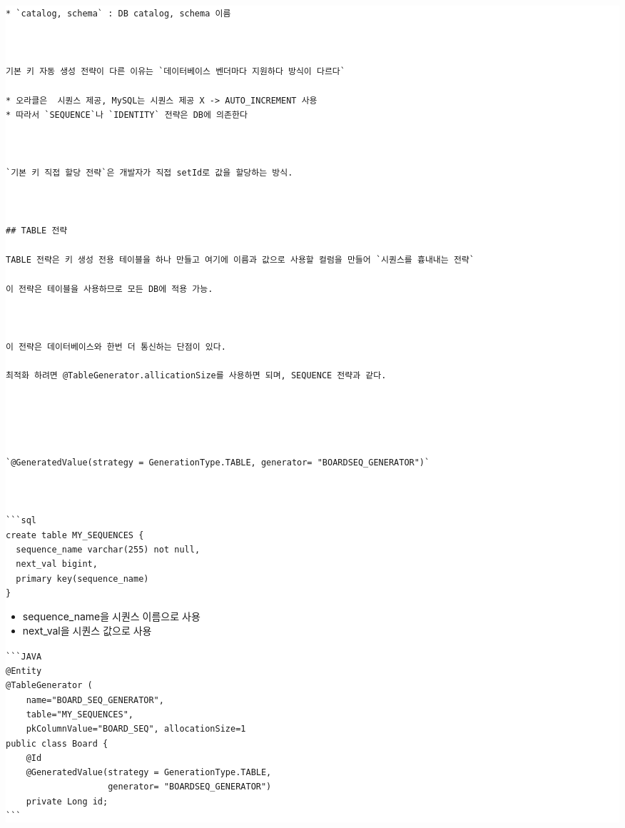   ```
* `catalog, schema` : DB catalog, schema 이름 



기본 키 자동 생성 전략이 다른 이유는 `데이터베이스 벤더마다 지원하다 방식이 다르다`

* 오라클은  시퀀스 제공, MySQL는 시퀀스 제공 X -> AUTO_INCREMENT 사용 
* 따라서 `SEQUENCE`나 `IDENTITY` 전략은 DB에 의존한다



`기본 키 직접 할당 전략`은 개발자가 직접 setId로 값을 할당하는 방식.



## TABLE 전략

TABLE 전략은 키 생성 전용 테이블을 하나 만들고 여기에 이름과 값으로 사용할 컬럼을 만들어 `시퀀스를 흉내내는 전략`

이 전략은 테이블을 사용하므로 모든 DB에 적용 가능.



이 전략은 데이터베이스와 한번 더 통신하는 단점이 있다.

최적화 하려면 @TableGenerator.allicationSize를 사용하면 되며, SEQUENCE 전략과 같다.





`@GeneratedValue(strategy = GenerationType.TABLE, generator= "BOARDSEQ_GENERATOR")`



```sql
create table MY_SEQUENCES {
	sequence_name varchar(255) not null,
	next_val bigint,
	primary key(sequence_name)
}
```

* sequence_name을 시퀀스 이름으로 사용
* next_val을 시퀀스 값으로 사용 





````
```JAVA
@Entity
@TableGenerator (
    name="BOARD_SEQ_GENERATOR",
    table="MY_SEQUENCES",
    pkColumnValue="BOARD_SEQ", allocationSize=1
public class Board {
    @Id
    @GeneratedValue(strategy = GenerationType.TABLE,
                    generator= "BOARDSEQ_GENERATOR")
    private Long id;
```
````
